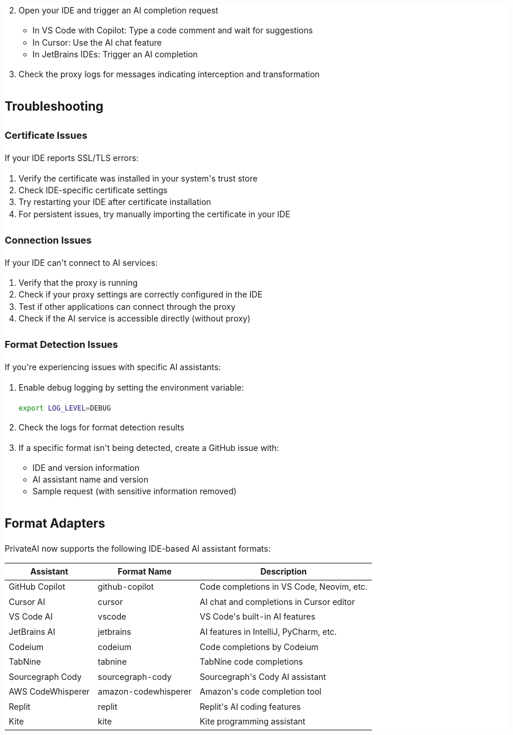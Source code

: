 2. Open your IDE and trigger an AI completion request
   - In VS Code with Copilot: Type a code comment and wait for suggestions
   - In Cursor: Use the AI chat feature
   - In JetBrains IDEs: Trigger an AI completion

3. Check the proxy logs for messages indicating interception and transformation

## Troubleshooting

### Certificate Issues

If your IDE reports SSL/TLS errors:

1. Verify the certificate was installed in your system's trust store
2. Check IDE-specific certificate settings
3. Try restarting your IDE after certificate installation
4. For persistent issues, try manually importing the certificate in your IDE

### Connection Issues

If your IDE can't connect to AI services:

1. Verify that the proxy is running
2. Check if your proxy settings are correctly configured in the IDE
3. Test if other applications can connect through the proxy
4. Check if the AI service is accessible directly (without proxy)

### Format Detection Issues

If you're experiencing issues with specific AI assistants:

1. Enable debug logging by setting the environment variable:
   ```bash
   export LOG_LEVEL=DEBUG
   ```

2. Check the logs for format detection results
   
3. If a specific format isn't being detected, create a GitHub issue with:
   - IDE and version information
   - AI assistant name and version
   - Sample request (with sensitive information removed)

## Format Adapters

PrivateAI now supports the following IDE-based AI assistant formats:

| Assistant | Format Name | Description |
|-----------|-------------|-------------|
| GitHub Copilot | github-copilot | Code completions in VS Code, Neovim, etc. |
| Cursor AI | cursor | AI chat and completions in Cursor editor |
| VS Code AI | vscode | VS Code's built-in AI features |
| JetBrains AI | jetbrains | AI features in IntelliJ, PyCharm, etc. |
| Codeium | codeium | Code completions by Codeium |
| TabNine | tabnine | TabNine code completions |
| Sourcegraph Cody | sourcegraph-cody | Sourcegraph's Cody AI assistant |
| AWS CodeWhisperer | amazon-codewhisperer | Amazon's code completion tool |
| Replit | replit | Replit's AI coding features |
| Kite | kite | Kite programming assistant |
